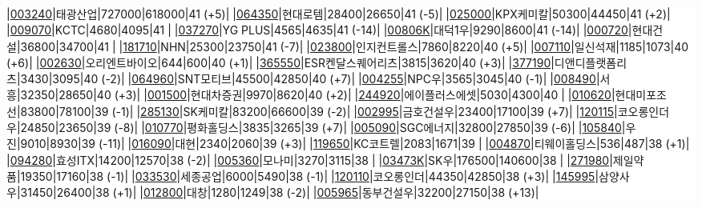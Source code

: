 |[003240](https://finance.daum.net/quotes/A003240)|태광산업|727000|618000|41 (+5)|
|[064350](https://finance.daum.net/quotes/A064350)|현대로템|28400|26650|41 (-5)|
|[025000](https://finance.daum.net/quotes/A025000)|KPX케미칼|50300|44450|41 (+2)|
|[009070](https://finance.daum.net/quotes/A009070)|KCTC|4680|4095|41 |
|[037270](https://finance.daum.net/quotes/A037270)|YG PLUS|4565|4635|41 (-14)|
|[00806K](https://finance.daum.net/quotes/A00806K)|대덕1우|9290|8600|41 (-14)|
|[000720](https://finance.daum.net/quotes/A000720)|현대건설|36800|34700|41 |
|[181710](https://finance.daum.net/quotes/A181710)|NHN|25300|23750|41 (-7)|
|[023800](https://finance.daum.net/quotes/A023800)|인지컨트롤스|7860|8220|40 (+5)|
|[007110](https://finance.daum.net/quotes/A007110)|일신석재|1185|1073|40 (+6)|
|[002630](https://finance.daum.net/quotes/A002630)|오리엔트바이오|644|600|40 (+1)|
|[365550](https://finance.daum.net/quotes/A365550)|ESR켄달스퀘어리츠|3815|3620|40 (+3)|
|[377190](https://finance.daum.net/quotes/A377190)|디앤디플랫폼리츠|3430|3095|40 (-2)|
|[064960](https://finance.daum.net/quotes/A064960)|SNT모티브|45500|42850|40 (+7)|
|[004255](https://finance.daum.net/quotes/A004255)|NPC우|3565|3045|40 (-1)|
|[008490](https://finance.daum.net/quotes/A008490)|서흥|32350|28650|40 (+3)|
|[001500](https://finance.daum.net/quotes/A001500)|현대차증권|9970|8620|40 (+2)|
|[244920](https://finance.daum.net/quotes/A244920)|에이플러스에셋|5030|4300|40 |
|[010620](https://finance.daum.net/quotes/A010620)|현대미포조선|83800|78100|39 (-1)|
|[285130](https://finance.daum.net/quotes/A285130)|SK케미칼|83200|66600|39 (-2)|
|[002995](https://finance.daum.net/quotes/A002995)|금호건설우|23400|17100|39 (+7)|
|[120115](https://finance.daum.net/quotes/A120115)|코오롱인더우|24850|23650|39 (-8)|
|[010770](https://finance.daum.net/quotes/A010770)|평화홀딩스|3835|3265|39 (+7)|
|[005090](https://finance.daum.net/quotes/A005090)|SGC에너지|32800|27850|39 (-6)|
|[105840](https://finance.daum.net/quotes/A105840)|우진|9010|8930|39 (-11)|
|[016090](https://finance.daum.net/quotes/A016090)|대현|2340|2060|39 (+3)|
|[119650](https://finance.daum.net/quotes/A119650)|KC코트렐|2083|1671|39 |
|[004870](https://finance.daum.net/quotes/A004870)|티웨이홀딩스|536|487|38 (+1)|
|[094280](https://finance.daum.net/quotes/A094280)|효성ITX|14200|12570|38 (-2)|
|[005360](https://finance.daum.net/quotes/A005360)|모나미|3270|3115|38 |
|[03473K](https://finance.daum.net/quotes/A03473K)|SK우|176500|140600|38 |
|[271980](https://finance.daum.net/quotes/A271980)|제일약품|19350|17160|38 (-1)|
|[033530](https://finance.daum.net/quotes/A033530)|세종공업|6000|5490|38 (-1)|
|[120110](https://finance.daum.net/quotes/A120110)|코오롱인더|44350|42850|38 (+3)|
|[145995](https://finance.daum.net/quotes/A145995)|삼양사우|31450|26400|38 (+1)|
|[012800](https://finance.daum.net/quotes/A012800)|대창|1280|1249|38 (-2)|
|[005965](https://finance.daum.net/quotes/A005965)|동부건설우|32200|27150|38 (+13)|